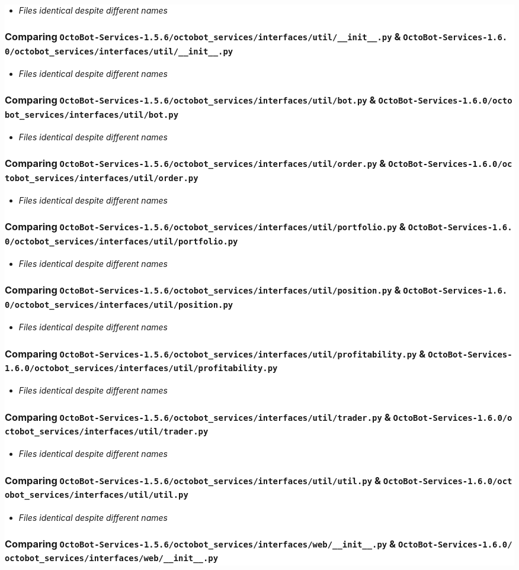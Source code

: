  * *Files identical despite different names*

### Comparing `OctoBot-Services-1.5.6/octobot_services/interfaces/util/__init__.py` & `OctoBot-Services-1.6.0/octobot_services/interfaces/util/__init__.py`

 * *Files identical despite different names*

### Comparing `OctoBot-Services-1.5.6/octobot_services/interfaces/util/bot.py` & `OctoBot-Services-1.6.0/octobot_services/interfaces/util/bot.py`

 * *Files identical despite different names*

### Comparing `OctoBot-Services-1.5.6/octobot_services/interfaces/util/order.py` & `OctoBot-Services-1.6.0/octobot_services/interfaces/util/order.py`

 * *Files identical despite different names*

### Comparing `OctoBot-Services-1.5.6/octobot_services/interfaces/util/portfolio.py` & `OctoBot-Services-1.6.0/octobot_services/interfaces/util/portfolio.py`

 * *Files identical despite different names*

### Comparing `OctoBot-Services-1.5.6/octobot_services/interfaces/util/position.py` & `OctoBot-Services-1.6.0/octobot_services/interfaces/util/position.py`

 * *Files identical despite different names*

### Comparing `OctoBot-Services-1.5.6/octobot_services/interfaces/util/profitability.py` & `OctoBot-Services-1.6.0/octobot_services/interfaces/util/profitability.py`

 * *Files identical despite different names*

### Comparing `OctoBot-Services-1.5.6/octobot_services/interfaces/util/trader.py` & `OctoBot-Services-1.6.0/octobot_services/interfaces/util/trader.py`

 * *Files identical despite different names*

### Comparing `OctoBot-Services-1.5.6/octobot_services/interfaces/util/util.py` & `OctoBot-Services-1.6.0/octobot_services/interfaces/util/util.py`

 * *Files identical despite different names*

### Comparing `OctoBot-Services-1.5.6/octobot_services/interfaces/web/__init__.py` & `OctoBot-Services-1.6.0/octobot_services/interfaces/web/__init__.py`
